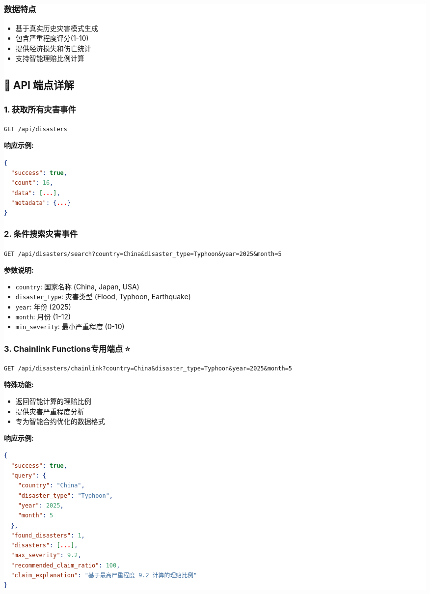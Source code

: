 ### 数据特点
- 基于真实历史灾害模式生成
- 包含严重程度评分(1-10)
- 提供经济损失和伤亡统计
- 支持智能理赔比例计算

## 🔗 API 端点详解

### 1. 获取所有灾害事件
```http
GET /api/disasters
```

**响应示例:**
```json
{
  "success": true,
  "count": 16,
  "data": [...],
  "metadata": {...}
}
```

### 2. 条件搜索灾害事件
```http
GET /api/disasters/search?country=China&disaster_type=Typhoon&year=2025&month=5
```

**参数说明:**
- `country`: 国家名称 (China, Japan, USA)
- `disaster_type`: 灾害类型 (Flood, Typhoon, Earthquake)
- `year`: 年份 (2025)
- `month`: 月份 (1-12)
- `min_severity`: 最小严重程度 (0-10)

### 3. Chainlink Functions专用端点 ⭐
```http
GET /api/disasters/chainlink?country=China&disaster_type=Typhoon&year=2025&month=5
```

**特殊功能:**
- 返回智能计算的理赔比例
- 提供灾害严重程度分析
- 专为智能合约优化的数据格式

**响应示例:**
```json
{
  "success": true,
  "query": {
    "country": "China",
    "disaster_type": "Typhoon",
    "year": 2025,
    "month": 5
  },
  "found_disasters": 1,
  "disasters": [...],
  "max_severity": 9.2,
  "recommended_claim_ratio": 100,
  "claim_explanation": "基于最高严重程度 9.2 计算的理赔比例"
}
```
